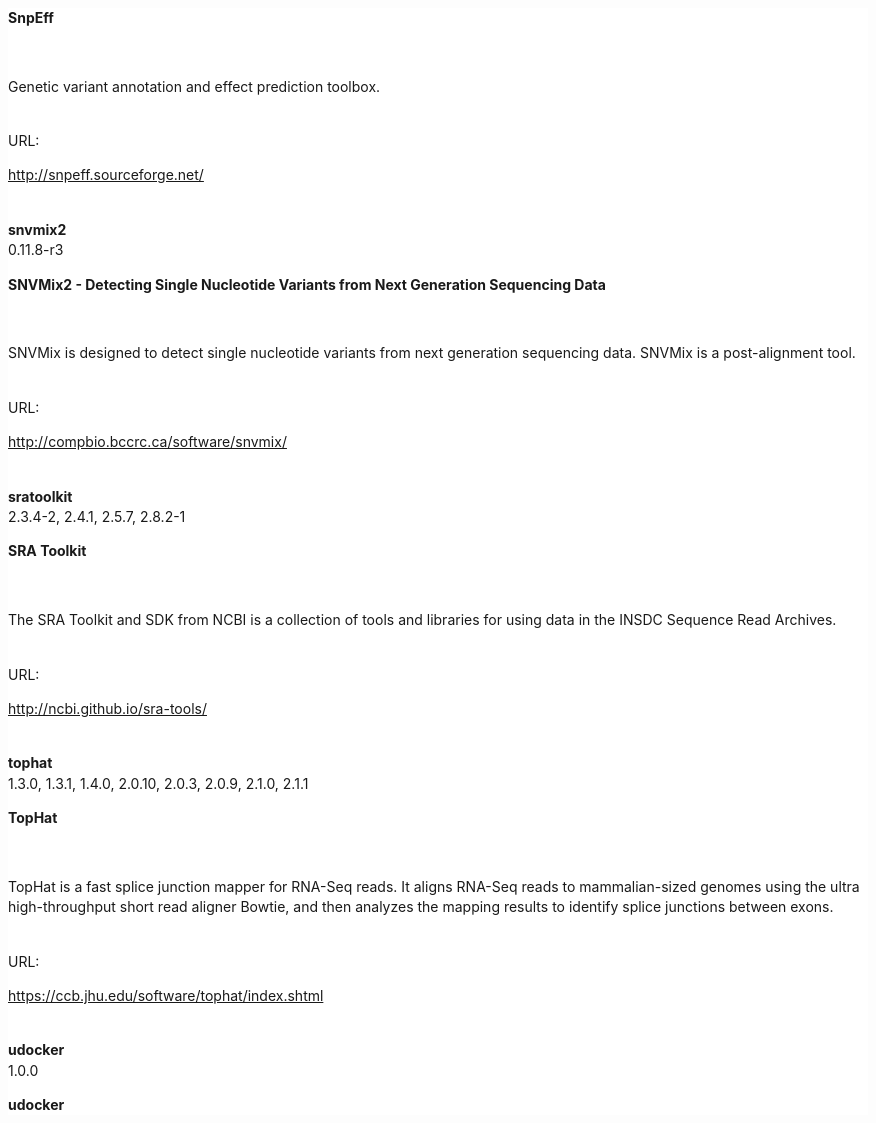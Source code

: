   <td>
  <strong><p>SnpEff</p>
</strong><br>
  <p>Genetic variant annotation and effect prediction toolbox.</p>
<br>
  URL: <p><a href="http://snpeff.sourceforge.net/">http://snpeff.sourceforge.net/</a></p>
<br>
  </td>
 </tr>
 <tr>
  <td>
  <strong>snvmix2</strong><br>
  0.11.8-r3
  </td>
  <td>
  <strong><p>SNVMix2 - Detecting Single Nucleotide Variants from Next Generation Sequencing Data</p>
</strong><br>
  <p>SNVMix is designed to detect single nucleotide variants from next generation sequencing data. SNVMix is a post-alignment tool.</p>
<br>
  URL: <p><a href="http://compbio.bccrc.ca/software/snvmix/">http://compbio.bccrc.ca/software/snvmix/</a></p>
<br>
  </td>
 </tr>
 <tr>
  <td>
  <strong>sratoolkit</strong><br>
  2.3.4-2, 2.4.1, 2.5.7, 2.8.2-1
  </td>
  <td>
  <strong><p>SRA Toolkit</p>
</strong><br>
  <p>The SRA Toolkit and SDK from NCBI is a collection of tools and libraries for using data in the INSDC Sequence Read Archives.</p>
<br>
  URL: <p><a href="http://ncbi.github.io/sra-tools/">http://ncbi.github.io/sra-tools/</a></p>
<br>
  </td>
 </tr>
 <tr>
  <td>
  <strong>tophat</strong><br>
  1.3.0, 1.3.1, 1.4.0, 2.0.10, 2.0.3, 2.0.9, 2.1.0, 2.1.1
  </td>
  <td>
  <strong><p>TopHat</p>
</strong><br>
  <p>TopHat is a fast splice junction mapper for RNA-Seq reads. It aligns RNA-Seq reads to mammalian-sized genomes using the ultra high-throughput short read aligner Bowtie, and then analyzes the mapping results to identify splice junctions between exons.</p>
<br>
  URL: <p><a href="https://ccb.jhu.edu/software/tophat/index.shtml">https://ccb.jhu.edu/software/tophat/index.shtml</a></p>
<br>
  </td>
 </tr>
 <tr>
  <td>
  <strong>udocker</strong><br>
  1.0.0
  </td>
  <td>
  <strong><p>udocker</p>